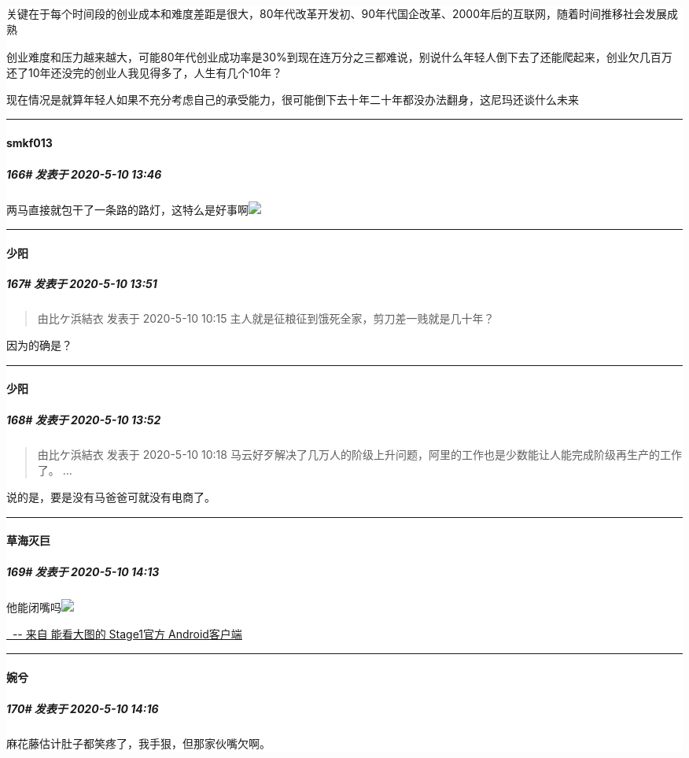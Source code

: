 
关键在于每个时间段的创业成本和难度差距是很大，80年代改革开发初、90年代国企改革、2000年后的互联网，随着时间推移社会发展成熟


创业难度和压力越来越大，可能80年代创业成功率是30%到现在连万分之三都难说，别说什么年轻人倒下去了还能爬起来，创业欠几百万还了10年还没完的创业人我见得多了，人生有几个10年？


现在情况是就算年轻人如果不充分考虑自己的承受能力，很可能倒下去十年二十年都没办法翻身，这尼玛还谈什么未来


-----

####  smkf013  
##### 166#       发表于 2020-5-10 13:46


两马直接就包干了一条路的路灯，这特么是好事啊<img src="https://static.saraba1st.com/image/smiley/face2017/037.png" referrerpolicy="no-referrer">


-----

####  少阳  
##### 167#       发表于 2020-5-10 13:51


<blockquote>由比ケ浜結衣 发表于 2020-5-10 10:15
主人就是征粮征到饿死全家，剪刀差一贱就是几十年？</blockquote>
因为的确是？


-----

####  少阳  
##### 168#       发表于 2020-5-10 13:52


<blockquote>由比ケ浜結衣 发表于 2020-5-10 10:18
马云好歹解决了几万人的阶级上升问题，阿里的工作也是少数能让人能完成阶级再生产的工作了。 ...</blockquote>
说的是，要是没有马爸爸可就没有电商了。


-----

####  草海灭巨  
##### 169#       发表于 2020-5-10 14:13


他能闭嘴吗<img src="https://static.saraba1st.com/image/smiley/face2017/002.png" referrerpolicy="no-referrer">

[  -- 来自 能看大图的 Stage1官方 Android客户端](https://www.coolapk.com/apk/140634)


-----

####  婉兮  
##### 170#       发表于 2020-5-10 14:16


麻花藤估计肚子都笑疼了，我手狠，但那家伙嘴欠啊。
